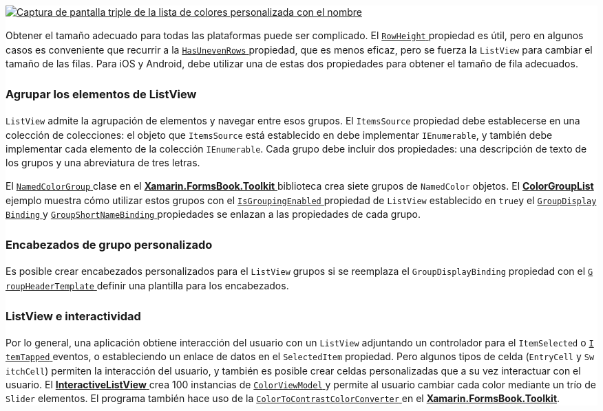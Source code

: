 [![Captura de pantalla triple de la lista de colores personalizada con el nombre](images/ch19fg11-small.png "lista de colores personalizada denominada")](images/ch19fg11-large.png#lightbox "personalizado denominado lista de colores")

Obtener el tamaño adecuado para todas las plataformas puede ser complicado. El [ `RowHeight` ](https://developer.xamarin.com/api/property/Xamarin.Forms.ListView.RowHeight/) propiedad es útil, pero en algunos casos es conveniente que recurrir a la [ `HasUnevenRows` ](https://developer.xamarin.com/api/property/Xamarin.Forms.ListView.HasUnevenRows/) propiedad, que es menos eficaz, pero se fuerza la `ListView` para cambiar el tamaño de las filas. Para iOS y Android, debe utilizar una de estas dos propiedades para obtener el tamaño de fila adecuados.

### <a name="grouping-the-listview-items"></a>Agrupar los elementos de ListView

`ListView` admite la agrupación de elementos y navegar entre esos grupos. El `ItemsSource` propiedad debe establecerse en una colección de colecciones: el objeto que `ItemsSource` está establecido en debe implementar `IEnumerable`, y también debe implementar cada elemento de la colección `IEnumerable`. Cada grupo debe incluir dos propiedades: una descripción de texto de los grupos y una abreviatura de tres letras.

El [ `NamedColorGroup` ](https://github.com/xamarin/xamarin-forms-book-samples/blob/master/Libraries/Xamarin.FormsBook.Toolkit/Xamarin.FormsBook.Toolkit/NamedColorGroup.cs) clase en el [ **Xamarin.FormsBook.Toolkit** ](https://github.com/xamarin/xamarin-forms-book-samples/tree/master/Libraries/Xamarin.FormsBook.Toolkit) biblioteca crea siete grupos de `NamedColor` objetos. El [ **ColorGroupList** ](https://github.com/xamarin/xamarin-forms-book-samples/tree/master/Chapter19/ColorGroupList) ejemplo muestra cómo utilizar estos grupos con el [ `IsGroupingEnabled` ](https://developer.xamarin.com/api/property/Xamarin.Forms.ListView.IsGroupingEnabled/) propiedad de `ListView` establecido en `true`y el [ `GroupDisplayBinding` ](https://developer.xamarin.com/api/property/Xamarin.Forms.ListView.GroupDisplayBinding/) y [ `GroupShortNameBinding` ](https://developer.xamarin.com/api/property/Xamarin.Forms.ListView.GroupShortNameBinding/) propiedades se enlazan a las propiedades de cada grupo.

### <a name="custom-group-headers"></a>Encabezados de grupo personalizado

Es posible crear encabezados personalizados para el `ListView` grupos si se reemplaza el `GroupDisplayBinding` propiedad con el [ `GroupHeaderTemplate` ](https://developer.xamarin.com/api/property/Xamarin.Forms.ListView.GroupHeaderTemplate/) definir una plantilla para los encabezados.

### <a name="listview-and-interactivity"></a>ListView e interactividad

Por lo general, una aplicación obtiene interacción del usuario con un `ListView` adjuntando un controlador para el `ItemSelected` o [ `ItemTapped` ](https://developer.xamarin.com/api/event/Xamarin.Forms.ListView.ItemTapped/) eventos, o estableciendo un enlace de datos en el `SelectedItem` propiedad. Pero algunos tipos de celda (`EntryCell` y `SwitchCell`) permiten la interacción del usuario, y también es posible crear celdas personalizadas que a su vez interactuar con el usuario. El [ **InteractiveListView** ](https://github.com/xamarin/xamarin-forms-book-samples/tree/master/Chapter19/InteractiveListView) crea 100 instancias de [ `ColorViewModel` ](https://github.com/xamarin/xamarin-forms-book-samples/blob/master/Libraries/Xamarin.FormsBook.Toolkit/Xamarin.FormsBook.Toolkit/ColorViewModel.cs) y permite al usuario cambiar cada color mediante un trío de `Slider` elementos. El programa también hace uso de la [ `ColorToContrastColorConverter` ](https://github.com/xamarin/xamarin-forms-book-samples/blob/master/Libraries/Xamarin.FormsBook.Toolkit/Xamarin.FormsBook.Toolkit/ColorToContrastColorConverter.cs) en el [ **Xamarin.FormsBook.Toolkit**](https://github.com/xamarin/xamarin-forms-book-samples/tree/master/Libraries/Xamarin.FormsBook.Toolkit).
